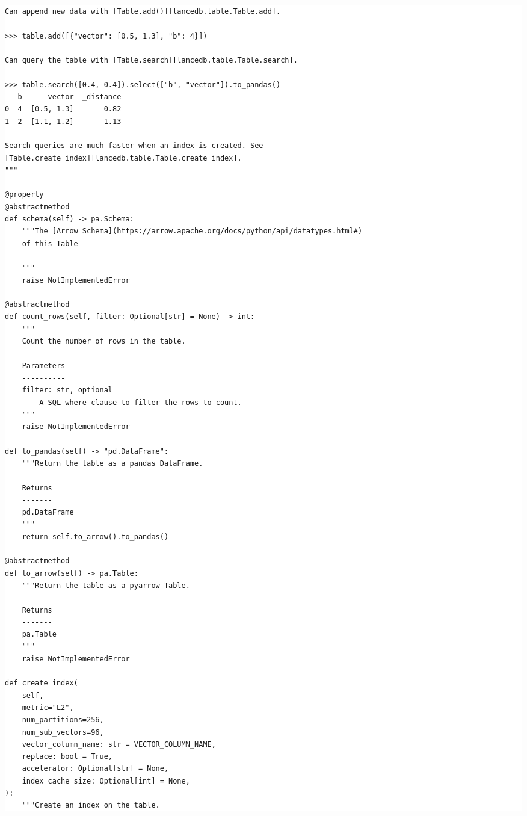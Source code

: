    Can append new data with [Table.add()][lancedb.table.Table.add].

    >>> table.add([{"vector": [0.5, 1.3], "b": 4}])

    Can query the table with [Table.search][lancedb.table.Table.search].

    >>> table.search([0.4, 0.4]).select(["b", "vector"]).to_pandas()
       b      vector  _distance
    0  4  [0.5, 1.3]       0.82
    1  2  [1.1, 1.2]       1.13

    Search queries are much faster when an index is created. See
    [Table.create_index][lancedb.table.Table.create_index].
    """

    @property
    @abstractmethod
    def schema(self) -> pa.Schema:
        """The [Arrow Schema](https://arrow.apache.org/docs/python/api/datatypes.html#)
        of this Table

        """
        raise NotImplementedError

    @abstractmethod
    def count_rows(self, filter: Optional[str] = None) -> int:
        """
        Count the number of rows in the table.

        Parameters
        ----------
        filter: str, optional
            A SQL where clause to filter the rows to count.
        """
        raise NotImplementedError

    def to_pandas(self) -> "pd.DataFrame":
        """Return the table as a pandas DataFrame.

        Returns
        -------
        pd.DataFrame
        """
        return self.to_arrow().to_pandas()

    @abstractmethod
    def to_arrow(self) -> pa.Table:
        """Return the table as a pyarrow Table.

        Returns
        -------
        pa.Table
        """
        raise NotImplementedError

    def create_index(
        self,
        metric="L2",
        num_partitions=256,
        num_sub_vectors=96,
        vector_column_name: str = VECTOR_COLUMN_NAME,
        replace: bool = True,
        accelerator: Optional[str] = None,
        index_cache_size: Optional[int] = None,
    ):
        """Create an index on the table.

